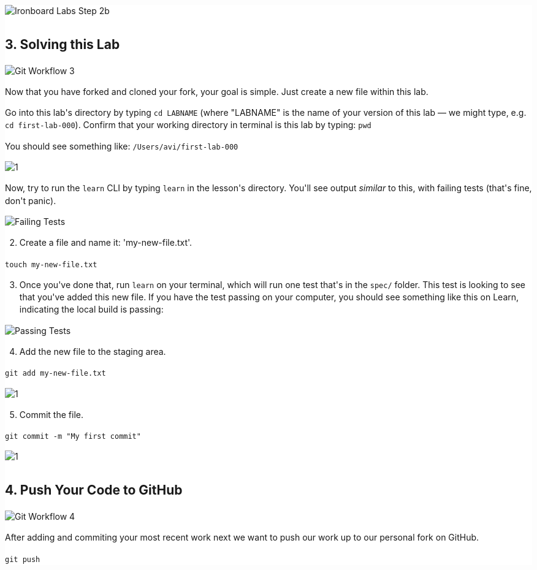 <img width="100%" height="auto" src="http://ironboard-curriculum-content.s3.amazonaws.com/front-end/lab-assets/ironboard-labs-step-2b.png" alt="Ironboard Labs Step 2b">

## 3. Solving this Lab

<img width="100%" height="auto" src="http://ironboard-curriculum-content.s3.amazonaws.com/front-end/lab-assets/git-workflow-3.png" alt="Git Workflow 3">

Now that you have forked and cloned your fork, your goal is simple. Just create a new file within this lab.

Go into this lab's directory by typing `cd LABNAME` (where "LABNAME" is the name of your version of this lab — we might type, e.g. `cd first-lab-000`). Confirm that your working directory in terminal is this lab by typing: `pwd`

You should see something like: `/Users/avi/first-lab-000`

![1](https://dl.dropboxusercontent.com/s/4h2yls40mf9femj/2015-05-03%20at%209.05%20PM.png)

Now, try to run the `learn` CLI by typing `learn` in the lesson's directory. You'll see output *similar* to this, with failing tests (that's fine, don't panic).

![Failing Tests](https://s3.amazonaws.com/learn-verified/First-lab-failing-tests.png)

2. Create a file and name it: 'my-new-file.txt'.

`touch my-new-file.txt`

3. Once you've done that, run `learn` on your terminal, which will run one test that's in the `spec/` folder. This test is looking to see that you've added this new file. If you have the test passing on your computer, you should see something like this on Learn, indicating the local build is passing:


![Passing Tests](https://s3.amazonaws.com/learn-verified/first-lab-passing-tests.png)

4. Add the new file to the staging area.

`git add my-new-file.txt`

![1](https://dl.dropboxusercontent.com/s/kesh225ztp4owbk/2015-05-03%20at%209.12%20PM.png)

5. Commit the file.

`git commit -m "My first commit"`

![1](https://dl.dropboxusercontent.com/s/9y3zt153pvaabh0/2015-05-03%20at%209.14%20PM.png)

## 4. Push Your Code to GitHub

<img width="100%" height="auto" src="http://ironboard-curriculum-content.s3.amazonaws.com/front-end/lab-assets/git-workflow-4.png" alt="Git Workflow 4">

After adding and commiting your most recent work next we want to push our work up to our personal fork on GitHub.

`git push`
